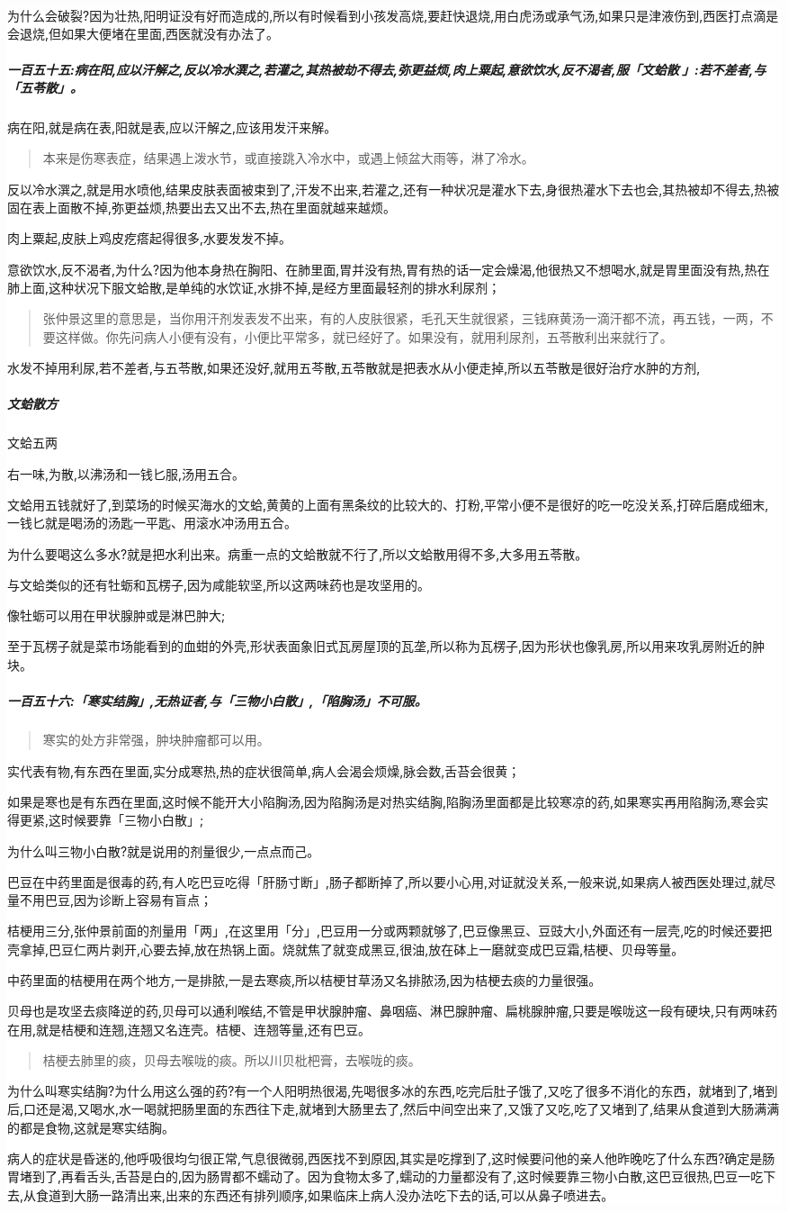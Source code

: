 为什么会破裂?因为壮热,阳明证没有好而造成的,所以有时候看到小孩发高烧,要赶快退烧,用白虎汤或承气汤,如果只是津液伤到,西医打点滴是会退烧,但如果大便堵在里面,西医就没有办法了。

##### 一百五十五:病在阳,应以汗解之,反以冷水潠之,若灌之,其热被劫不得去,弥更益烦,肉上粟起,意欲饮水,反不渴者,服「文蛤散 」:若不差者,与「五苓散」。

病在阳,就是病在表,阳就是表,应以汗解之,应该用发汗来解。

> 本来是伤寒表症，结果遇上泼水节，或直接跳入冷水中，或遇上倾盆大雨等，淋了冷水。

反以冷水潠之,就是用水喷他,结果皮肤表面被束到了,汗发不出来,若灌之,还有一种状况是灌水下去,身很热灌水下去也会,其热被却不得去,热被固在表上面散不掉,弥更益烦,热要出去又出不去,热在里面就越来越烦。

肉上粟起,皮肤上鸡皮疙瘩起得很多,水要发发不掉。

意欲饮水,反不渴者,为什么?因为他本身热在胸阳、在肺里面,胃并没有热,胃有热的话一定会燥渴,他很热又不想喝水,就是胃里面没有热,热在肺上面,这种状况下服文蛤散,是单纯的水饮证,水排不掉,是经方里面最轻剂的排水利尿剂；

> 张仲景这里的意思是，当你用汗剂发表发不出来，有的人皮肤很紧，毛孔天生就很紧，三钱麻黄汤一滴汗都不流，再五钱，一两，不要这样做。你先问病人小便有没有，小便比平常多，就已经好了。如果没有，就用利尿剂，五苓散利出来就行了。

水发不掉用利尿,若不差者,与五苓散,如果还没好,就用五芩散,五苓散就是把表水从小便走掉,所以五苓散是很好治疗水肿的方剂,

##### 文蛤散方

文蛤五两

右一味,为散,以沸汤和一钱匕服,汤用五合。

文蛤用五钱就好了,到菜场的时候买海水的文蛤,黄黄的上面有黑条纹的比较大的、打粉,平常小便不是很好的吃一吃没关系,打碎后磨成细末,一钱匕就是喝汤的汤匙一平匙、用滚水冲汤用五合。

为什么要喝这么多水?就是把水利出来。病重一点的文蛤散就不行了,所以文蛤散用得不多,大多用五苓散。

与文蛤类似的还有牡蛎和瓦楞子,因为咸能软坚,所以这两味药也是攻坚用的。

像牡蛎可以用在甲状腺肿或是淋巴肿大;

至于瓦楞子就是菜市场能看到的血蚶的外壳,形状表面象旧式瓦房屋顶的瓦垄,所以称为瓦楞子,因为形状也像乳房,所以用来攻乳房附近的肿块。

##### 一百五十六:「寒实结胸」,无热证者,与「三物小白散」,「陷胸汤」不可服。

> 寒实的处方非常强，肿块肿瘤都可以用。

实代表有物,有东西在里面,实分成寒热,热的症状很简单,病人会渴会烦燥,脉会数,舌苔会很黄；

如果是寒也是有东西在里面,这时候不能开大小陷胸汤,因为陷胸汤是对热实结胸,陷胸汤里面都是比较寒凉的药,如果寒实再用陷胸汤,寒会实得更紧,这时候要靠「三物小白散」;

为什么叫三物小白散?就是说用的剂量很少,一点点而己。

巴豆在中药里面是很毒的药,有人吃巴豆吃得「肝肠寸断」,肠子都断掉了,所以要小心用,对证就没关系,一般来说,如果病人被西医处理过,就尽量不用巴豆,因为诊断上容易有盲点；

桔梗用三分,张仲景前面的剂量用「两」,在这里用「分」,巴豆用一分或两颗就够了,巴豆像黑豆、豆豉大小,外面还有一层壳,吃的时候还要把壳拿掉,巴豆仁两片剥开,心要去掉,放在热锅上面。烧就焦了就变成黑豆,很油,放在砵上一磨就变成巴豆霜,桔梗、贝母等量。

中药里面的桔梗用在两个地方,一是排脓,一是去寒痰,所以桔梗甘草汤又名排脓汤,因为桔梗去痰的力量很强。

贝母也是攻坚去痰降逆的药,贝母可以通利喉结,不管是甲状腺肿瘤、鼻咽癌、淋巴腺肿瘤、扁桃腺肿瘤,只要是喉咙这一段有硬块,只有两味药在用,就是桔梗和连翘,连翘又名连壳。桔梗、连翘等量,还有巴豆。

> 桔梗去肺里的痰，贝母去喉咙的痰。所以川贝枇杷膏，去喉咙的痰。

为什么叫寒实结胸?为什么用这么强的药?有一个人阳明热很渴,先喝很多冰的东西,吃完后肚子饿了,又吃了很多不消化的东西，就堵到了,堵到后,口还是渴,又喝水,水一喝就把肠里面的东西往下走,就堵到大肠里去了,然后中间空出来了,又饿了又吃,吃了又堵到了,结果从食道到大肠满满的都是食物,这就是寒实结胸。

病人的症状是昏迷的,他呼吸很均匀很正常,气息很微弱,西医找不到原因,其实是吃撑到了,这时候要问他的亲人他昨晚吃了什么东西?确定是肠胃堵到了,再看舌头,舌苔是白的,因为肠胃都不蠕动了。因为食物太多了,蠕动的力量都没有了,这时候要靠三物小白散,这巴豆很热,巴豆一吃下去,从食道到大肠一路清出来,出来的东西还有排列顺序,如果临床上病人没办法吃下去的话,可以从鼻子喷进去。
